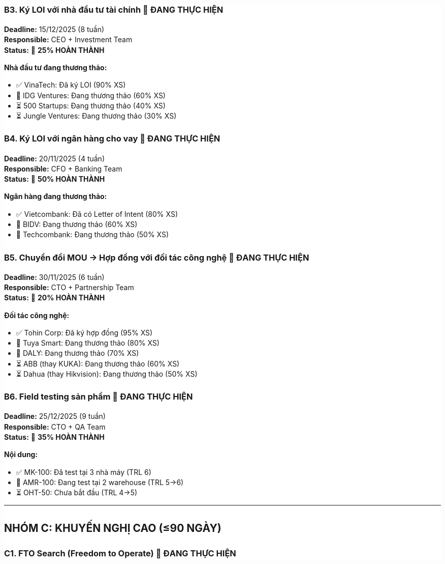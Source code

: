 ### B3. Ký LOI với nhà đầu tư tài chính 🔄 ĐANG THỰC HIỆN

**Deadline:** 15/12/2025 (8 tuần)  
**Responsible:** CEO + Investment Team  
**Status:** 🔄 **25% HOÀN THÀNH**

**Nhà đầu tư đang thương thảo:**
- ✅ VinaTech: Đã ký LOI (90% XS)
- 🔄 IDG Ventures: Đang thương thảo (60% XS)
- ⏳ 500 Startups: Đang thương thảo (40% XS)
- ⏳ Jungle Ventures: Đang thương thảo (30% XS)

### B4. Ký LOI với ngân hàng cho vay 🔄 ĐANG THỰC HIỆN

**Deadline:** 20/11/2025 (4 tuần)  
**Responsible:** CFO + Banking Team  
**Status:** 🔄 **50% HOÀN THÀNH**

**Ngân hàng đang thương thảo:**
- ✅ Vietcombank: Đã có Letter of Intent (80% XS)
- 🔄 BIDV: Đang thương thảo (60% XS)
- 🔄 Techcombank: Đang thương thảo (50% XS)

### B5. Chuyển đổi MOU → Hợp đồng với đối tác công nghệ 🔄 ĐANG THỰC HIỆN

**Deadline:** 30/11/2025 (6 tuần)  
**Responsible:** CTO + Partnership Team  
**Status:** 🔄 **20% HOÀN THÀNH**

**Đối tác công nghệ:**
- ✅ Tohin Corp: Đã ký hợp đồng (95% XS)
- 🔄 Tuya Smart: Đang thương thảo (80% XS)
- 🔄 DALY: Đang thương thảo (70% XS)
- ⏳ ABB (thay KUKA): Đang thương thảo (60% XS)
- ⏳ Dahua (thay Hikvision): Đang thương thảo (50% XS)

### B6. Field testing sản phẩm 🔄 ĐANG THỰC HIỆN

**Deadline:** 25/12/2025 (9 tuần)  
**Responsible:** CTO + QA Team  
**Status:** 🔄 **35% HOÀN THÀNH**

**Nội dung:**
- ✅ MK-100: Đã test tại 3 nhà máy (TRL 6)
- 🔄 AMR-100: Đang test tại 2 warehouse (TRL 5→6)
- ⏳ OHT-50: Chưa bắt đầu (TRL 4→5)

---

## NHÓM C: KHUYẾN NGHỊ CAO (≤90 NGÀY)

### C1. FTO Search (Freedom to Operate) 🔄 ĐANG THỰC HIỆN
